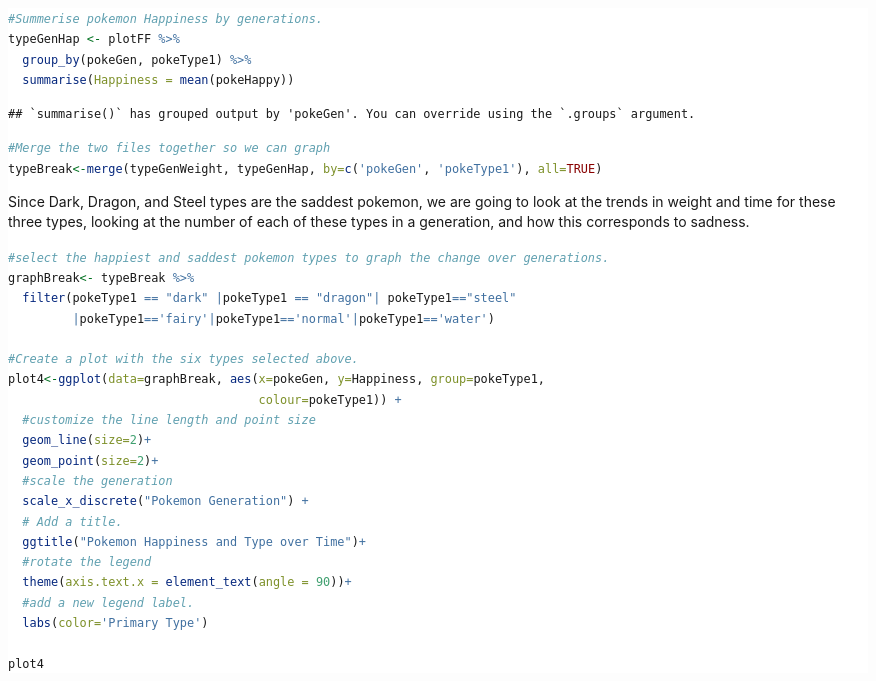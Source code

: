 ``` r
#Summerise pokemon Happiness by generations.
typeGenHap <- plotFF %>%
  group_by(pokeGen, pokeType1) %>%
  summarise(Happiness = mean(pokeHappy))
```

    ## `summarise()` has grouped output by 'pokeGen'. You can override using the `.groups` argument.

``` r
#Merge the two files together so we can graph
typeBreak<-merge(typeGenWeight, typeGenHap, by=c('pokeGen', 'pokeType1'), all=TRUE)
```

Since Dark, Dragon, and Steel types are the saddest pokemon, we are
going to look at the trends in weight and time for these three types,
looking at the number of each of these types in a generation, and how
this corresponds to sadness.

``` r
#select the happiest and saddest pokemon types to graph the change over generations.
graphBreak<- typeBreak %>%
  filter(pokeType1 == "dark" |pokeType1 == "dragon"| pokeType1=="steel"
         |pokeType1=='fairy'|pokeType1=='normal'|pokeType1=='water')

#Create a plot with the six types selected above.
plot4<-ggplot(data=graphBreak, aes(x=pokeGen, y=Happiness, group=pokeType1,
                                   colour=pokeType1)) +
  #customize the line length and point size
  geom_line(size=2)+
  geom_point(size=2)+
  #scale the generation
  scale_x_discrete("Pokemon Generation") + 
  # Add a title.
  ggtitle("Pokemon Happiness and Type over Time")+
  #rotate the legend
  theme(axis.text.x = element_text(angle = 90))+
  #add a new legend label.
  labs(color='Primary Type') 

plot4
```
